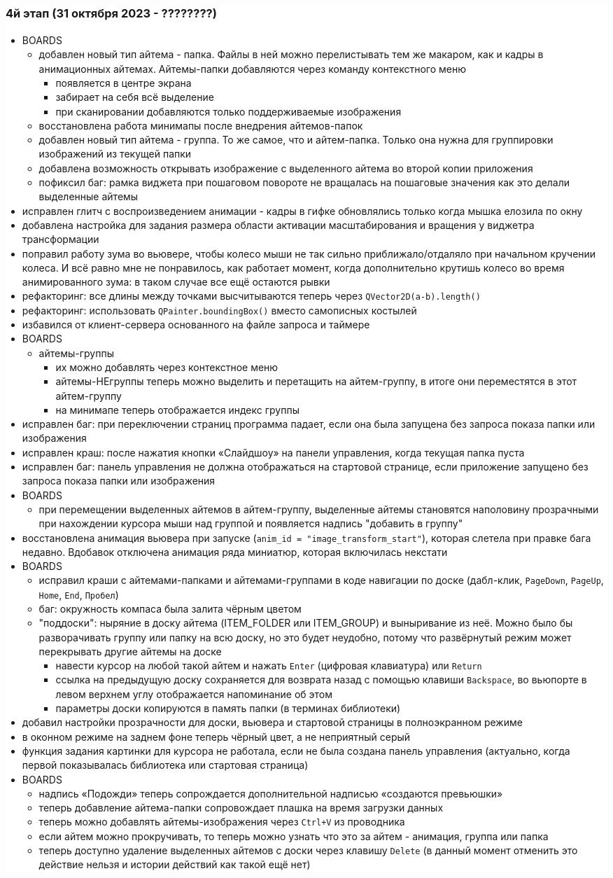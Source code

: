 

### 4й этап (31 октября 2023 - ????????)
- BOARDS
    - добавлен новый тип айтема - папка. Файлы в ней можно перелистывать тем же макаром, как и кадры в анимационных айтемах. Айтемы-папки добавляются через команду контекстного меню
        - появляется в центре экрана
        - забирает на себя всё выделение
        - при сканировании добавляются только поддерживаемые изображения
    - восстановлена работа минимапы после внедрения айтемов-папок
    - добавлен новый тип айтема - группа. То же самое, что и айтем-папка. Только она нужна для группировки изображений из текущей папки
    - добавлена возможность открывать изображение с выделенного айтема во второй копии приложения
    - пофиксил баг: рамка виджета при пошаговом повороте не вращалась на пошаговые значения как это делали выделенные айтемы
- исправлен глитч с воспроизведением анимации - кадры в гифке обновлялись только когда мышка елозила по окну
- добавлена настройка для задания размера области активации масштабирования и вращения у виджетра трансформации
- поправил работу зума во вьювере, чтобы колесо мыши не так сильно приближало/отдаляло при начальном кручении колеса. И всё равно мне не понравилось, как работает момент, когда дополнительно крутишь колесо во время анимированного зума: в таком случае все ещё остаются рывки
- рефакторинг: все длины между точками высчитываются теперь через `QVector2D(a-b).length()`
- рефакторинг: использовать `QPainter.boundingBox()` вместо самописных костылей
- избавился от клиент-сервера основанного на файле запроса и таймере
- BOARDS
    - айтемы-группы
        - их можно добавлять через контекстное меню
        - айтемы-НЕгруппы теперь можно выделить и перетащить на айтем-группу, в итоге они переместятся в этот айтем-группу
        - на минимапе теперь отображается индекс группы
- исправлен баг: при переключении страниц программа падает, если она была запущена без запроса показа папки или изображения
- исправлен краш: после нажатия кнопки «Слайдшоу» на панели управления, когда текущая папка пуста
- исправлен баг: панель управления не должна отображаться на стартовой странице, если приложение запущено без запроса показа папки или изображения
- BOARDS
    - при перемещении выделенных айтемов в айтем-группу, выделенные айтемы становятся наполовину прозрачными при нахождении курсора мыши над группой и появляется надпись "добавить в группу"
- восстановлена анимация вьювера при запуске (`anim_id = "image_transform_start"`), которая слетела при правке бага недавно. Вдобавок отключена анимация ряда миниатюр, которая включилась некстати
- BOARDS
    - исправил краши с айтемами-папками и айтемами-группами в коде навигации по доске (дабл-клик, `PageDown`, `PageUp`, `Home`, `End`, `Пробел`)
    - баг: окружность компаса была залита чёрным цветом
    - "поддоски": ныряние в доску айтема (ITEM_FOLDER или ITEM_GROUP) и выныривание из неё. Можно было бы разворачивать группу или папку на всю доску, но это будет неудобно, потому что развёрнутый режим может перекрывать другие айтемы на доске
        - навести курсор на любой такой айтем и нажать `Enter` (цифровая клавиатура) или `Return`
        - ссылка на предыдущую доску сохраняется для возврата назад с помощью клавиши `Backspace`, во вьюпорте в левом верхнем углу отображается напоминание об этом
        - параметры доски копируются в память папки (в терминах библиотеки)
- добавил настройки прозрачности для доски, вьювера и стартовой страницы в полноэкранном режиме
- в оконном режиме на заднем фоне теперь чёрный цвет, а не неприятный серый
- функция задания картинки для курсора не работала, если не была создана панель управления (актуально, когда первой показывалась библиотека или стартовая страница)
- BOARDS
    - надпись «Подожди» теперь сопрождается дополнительной надписью «создаются превьюшки»
    - теперь добавление айтема-папки сопровождает плашка на время загрузки данных
    - теперь можно добавлять айтемы-изображения через `Ctrl+V` из проводника
    - если айтем можно прокручивать, то теперь можно узнать что это за айтем - анимация, группа или папка
    - теперь доступно удаление выделенных айтемов с доски через клавишу `Delete` (в данный момент отменить это действие нельзя и истории действий как такой ещё нет)
